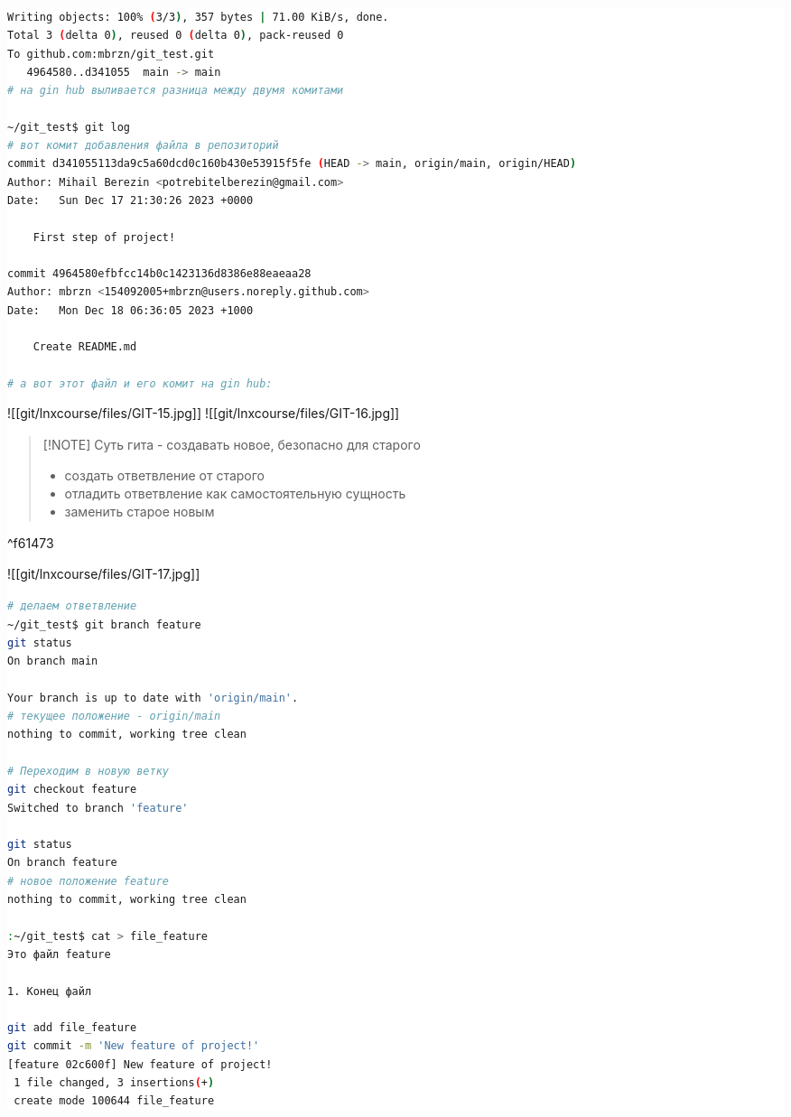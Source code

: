 ```bash
Writing objects: 100% (3/3), 357 bytes | 71.00 KiB/s, done.
Total 3 (delta 0), reused 0 (delta 0), pack-reused 0
To github.com:mbrzn/git_test.git
   4964580..d341055  main -> main
# на gin hub выливается разница между двумя комитами

~/git_test$ git log
# вот комит добавления файла в репозиторий
commit d341055113da9c5a60dcd0c160b430e53915f5fe (HEAD -> main, origin/main, origin/HEAD)
Author: Mihail Berezin <potrebitelberezin@gmail.com>
Date:   Sun Dec 17 21:30:26 2023 +0000

    First step of project!

commit 4964580efbfcc14b0c1423136d8386e88eaeaa28
Author: mbrzn <154092005+mbrzn@users.noreply.github.com>
Date:   Mon Dec 18 06:36:05 2023 +1000

    Create README.md

# a вот этот файл и его комит на gin hub:
```

![[git/lnxcourse/files/GIT-15.jpg]]
![[git/lnxcourse/files/GIT-16.jpg]]

> [!NOTE] Суть гита - создавать новое, безопасно для старого
> - создать ответвление от старого
> - отладить ответвление как самостоятельную сущность
> - заменить старое новым

^f61473

![[git/lnxcourse/files/GIT-17.jpg]]

```bash
# делаем ответвление
~/git_test$ git branch feature
git status
On branch main

Your branch is up to date with 'origin/main'.
# текущее положение - origin/main
nothing to commit, working tree clean

# Переходим в новую ветку
git checkout feature
Switched to branch 'feature'

git status
On branch feature
# новое положение feature
nothing to commit, working tree clean

:~/git_test$ cat > file_feature
Это файл feature

1. Конец файл

git add file_feature
git commit -m 'New feature of project!'
[feature 02c600f] New feature of project!
 1 file changed, 3 insertions(+)
 create mode 100644 file_feature
```